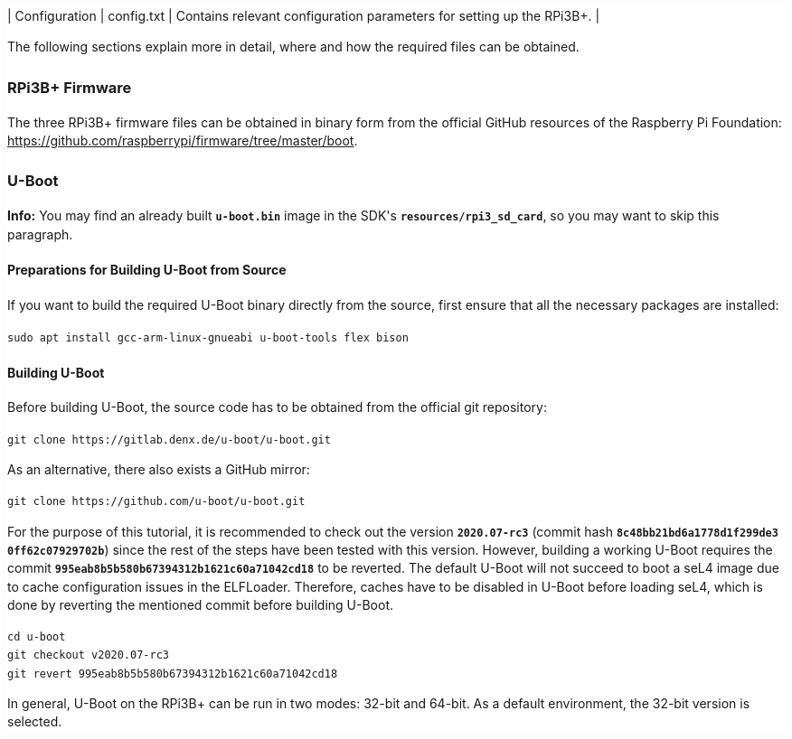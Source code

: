 | Configuration   | config.txt   | Contains relevant configuration parameters for setting up the RPi3B+.                                                                                                                                                                                                                                                                                                                                                                                                                                        |

The following sections explain more in detail, where and how the
required files can be obtained.

### RPi3B+ Firmware

The three RPi3B+ firmware files can be obtained in binary form from the
official GitHub resources of the Raspberry Pi Foundation:
<https://github.com/raspberrypi/firmware/tree/master/boot>.

### U-Boot

**Info:** You may find an already built **`u-boot.bin`** image in the SDK's
**`resources/rpi3_sd_card`**, so you may want to skip this paragraph.

#### Preparations for Building U-Boot from Source

If you want to build the required U-Boot binary directly from the
source, first ensure that all the necessary packages are installed:

```shell
sudo apt install gcc-arm-linux-gnueabi u-boot-tools flex bison
```

#### Building U-Boot

Before building U-Boot, the source code has to be obtained from the
official git repository:

```shell
git clone https://gitlab.denx.de/u-boot/u-boot.git
```

As an alternative, there also exists a GitHub mirror:

```shell
git clone https://github.com/u-boot/u-boot.git
```

For the purpose of this tutorial, it is recommended to check out the
version **`2020.07-rc3`** (commit hash
**`8c48bb21bd6a1778d1f299de30ff62c07929702b`**) since the rest of the steps
have been tested with this version. However, building a working U-Boot
requires the commit **`995eab8b5b580b67394312b1621c60a71042cd18`** to be
reverted. The default U-Boot will not succeed to boot a seL4 image due
to cache configuration issues in the ELFLoader. Therefore, caches have
to be disabled in U-Boot before loading seL4, which is done by reverting
the mentioned commit before building U-Boot.

```shell
cd u-boot
git checkout v2020.07-rc3
git revert 995eab8b5b580b67394312b1621c60a71042cd18
```

In general, U-Boot on the RPi3B+ can be run in two modes: 32-bit and
64-bit. As a default environment, the 32-bit version is selected.
